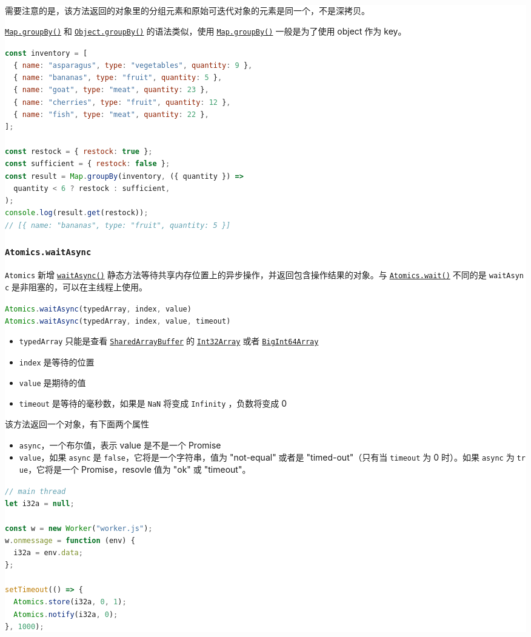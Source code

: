 需要注意的是，该方法返回的对象里的分组元素和原始可迭代对象的元素是同一个，不是深拷贝。

[`Map.groupBy()`](https://developer.mozilla.org/en-US/docs/Web/JavaScript/Reference/Global_Objects/Map/groupBy) 和 [`Object.groupBy()`](https://developer.mozilla.org/en-US/docs/Web/JavaScript/Reference/Global_Objects/Object/groupBy) 的语法类似，使用 [`Map.groupBy()`](https://developer.mozilla.org/en-US/docs/Web/JavaScript/Reference/Global_Objects/Map/groupBy) 一般是为了使用 object 作为 key。

```js
const inventory = [
  { name: "asparagus", type: "vegetables", quantity: 9 },
  { name: "bananas", type: "fruit", quantity: 5 },
  { name: "goat", type: "meat", quantity: 23 },
  { name: "cherries", type: "fruit", quantity: 12 },
  { name: "fish", type: "meat", quantity: 22 },
];

const restock = { restock: true };
const sufficient = { restock: false };
const result = Map.groupBy(inventory, ({ quantity }) =>
  quantity < 6 ? restock : sufficient,
);
console.log(result.get(restock));
// [{ name: "bananas", type: "fruit", quantity: 5 }]
```

### `Atomics.waitAsync`

`Atomics` 新增 [`waitAsync()`](https://developer.mozilla.org/en-US/docs/Web/JavaScript/Reference/Global_Objects/Atomics/waitAsync) 静态方法等待共享内存位置上的异步操作，并返回包含操作结果的对象。与 [`Atomics.wait()`](https://developer.mozilla.org/en-US/docs/Web/JavaScript/Reference/Global_Objects/Atomics/wait) 不同的是 `waitAsync` 是非阻塞的，可以在主线程上使用。

```js
Atomics.waitAsync(typedArray, index, value)
Atomics.waitAsync(typedArray, index, value, timeout)
```

- `typedArray` 只能是查看 [`SharedArrayBuffer`](https://developer.mozilla.org/en-US/docs/Web/JavaScript/Reference/Global_Objects/SharedArrayBuffer) 的 [`Int32Array`](https://developer.mozilla.org/en-US/docs/Web/JavaScript/Reference/Global_Objects/Int32Array) 或者 [`BigInt64Array`](https://developer.mozilla.org/en-US/docs/Web/JavaScript/Reference/Global_Objects/BigInt64Array)

- `index` 是等待的位置

- `value` 是期待的值

- `timeout` 是等待的毫秒数，如果是 `NaN` 将变成 `Infinity` ，负数将变成 0

该方法返回一个对象，有下面两个属性

- `async`，一个布尔值，表示 value 是不是一个 Promise
- `value`，如果 `async` 是 `false`，它将是一个字符串，值为 "not-equal" 或者是 "timed-out"（只有当 `timeout` 为 0 时）。如果 `async` 为 `true`，它将是一个 Promise，resovle 值为 "ok" 或 "timeout"。

```js
// main thread
let i32a = null;

const w = new Worker("worker.js");
w.onmessage = function (env) {
  i32a = env.data;
};

setTimeout(() => {
  Atomics.store(i32a, 0, 1);
  Atomics.notify(i32a, 0);
}, 1000);
```
